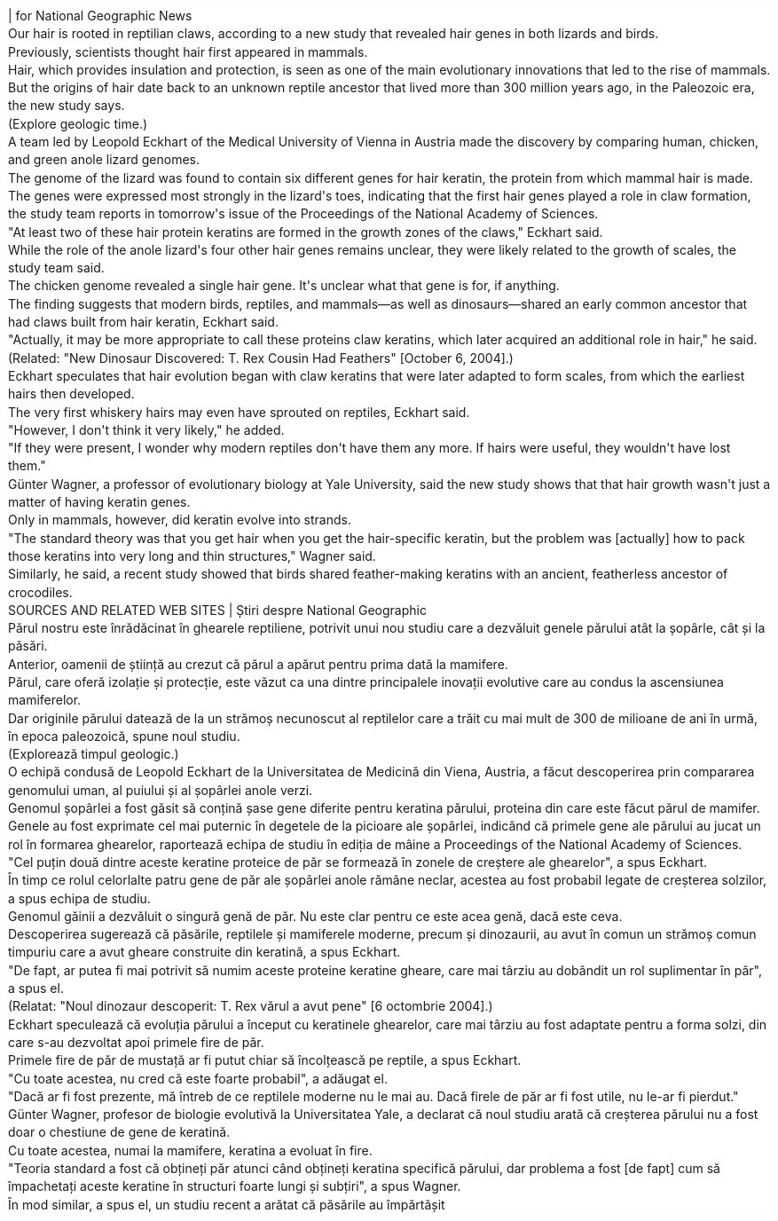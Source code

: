 | for National Geographic News<br/>Our hair is rooted in reptilian claws, according to a new study that revealed hair genes in both lizards and birds.<br/>Previously, scientists thought hair first appeared in mammals.<br/>Hair, which provides insulation and protection, is seen as one of the main evolutionary innovations that led to the rise of mammals.<br/>But the origins of hair date back to an unknown reptile ancestor that lived more than 300 million years ago, in the Paleozoic era, the new study says.<br/>(Explore geologic time.)<br/>A team led by Leopold Eckhart of the Medical University of Vienna in Austria made the discovery by comparing human, chicken, and green anole lizard genomes.<br/>The genome of the lizard was found to contain six different genes for hair keratin, the protein from which mammal hair is made.<br/>The genes were expressed most strongly in the lizard's toes, indicating that the first hair genes played a role in claw formation, the study team reports in tomorrow's issue of the Proceedings of the National Academy of Sciences.<br/>"At least two of these hair protein keratins are formed in the growth zones of the claws," Eckhart said.<br/>While the role of the anole lizard's four other hair genes remains unclear, they were likely related to the growth of scales, the study team said.<br/>The chicken genome revealed a single hair gene. It's unclear what that gene is for, if anything.<br/>The finding suggests that modern birds, reptiles, and mammals—as well as dinosaurs—shared an early common ancestor that had claws built from hair keratin, Eckhart said.<br/>"Actually, it may be more appropriate to call these proteins claw keratins, which later acquired an additional role in hair," he said.<br/>(Related: "New Dinosaur Discovered: T. Rex Cousin Had Feathers" [October 6, 2004].)<br/>Eckhart speculates that hair evolution began with claw keratins that were later adapted to form scales, from which the earliest hairs then developed.<br/>The very first whiskery hairs may even have sprouted on reptiles, Eckhart said.<br/>"However, I don't think it very likely," he added.<br/>"If they were present, I wonder why modern reptiles don't have them any more. If hairs were useful, they wouldn't have lost them."<br/>Günter Wagner, a professor of evolutionary biology at Yale University, said the new study shows that that hair growth wasn't just a matter of having keratin genes.<br/>Only in mammals, however, did keratin evolve into strands.<br/>"The standard theory was that you get hair when you get the hair-specific keratin, but the problem was [actually] how to pack those keratins into very long and thin structures," Wagner said.<br/>Similarly, he said, a recent study showed that birds shared feather-making keratins with an ancient, featherless ancestor of crocodiles.<br/>SOURCES AND RELATED WEB SITES | Știri despre National Geographic<br/>Părul nostru este înrădăcinat în ghearele reptiliene, potrivit unui nou studiu care a dezvăluit genele părului atât la șopârle, cât și la păsări.<br/>Anterior, oamenii de știință au crezut că părul a apărut pentru prima dată la mamifere.<br/>Părul, care oferă izolație și protecție, este văzut ca una dintre principalele inovații evolutive care au condus la ascensiunea mamiferelor.<br/>Dar originile părului datează de la un strămoș necunoscut al reptilelor care a trăit cu mai mult de 300 de milioane de ani în urmă, în epoca paleozoică, spune noul studiu.<br/>(Explorează timpul geologic.)<br/>O echipă condusă de Leopold Eckhart de la Universitatea de Medicină din Viena, Austria, a făcut descoperirea prin compararea genomului uman, al puiului și al șopârlei anole verzi.<br/>Genomul șopârlei a fost găsit să conțină șase gene diferite pentru keratina părului, proteina din care este făcut părul de mamifer.<br/>Genele au fost exprimate cel mai puternic în degetele de la picioare ale șopârlei, indicând că primele gene ale părului au jucat un rol în formarea ghearelor, raportează echipa de studiu în ediția de mâine a Proceedings of the National Academy of Sciences.<br/>"Cel puțin două dintre aceste keratine proteice de păr se formează în zonele de creștere ale ghearelor", a spus Eckhart.<br/>În timp ce rolul celorlalte patru gene de păr ale șopârlei anole rămâne neclar, acestea au fost probabil legate de creșterea solzilor, a spus echipa de studiu.<br/>Genomul găinii a dezvăluit o singură genă de păr. Nu este clar pentru ce este acea genă, dacă este ceva.<br/>Descoperirea sugerează că păsările, reptilele și mamiferele moderne, precum și dinozaurii, au avut în comun un strămoș comun timpuriu care a avut gheare construite din keratină, a spus Eckhart.<br/>"De fapt, ar putea fi mai potrivit să numim aceste proteine keratine gheare, care mai târziu au dobândit un rol suplimentar în păr", a spus el.<br/>(Relatat: "Noul dinozaur descoperit: T. Rex vărul a avut pene" [6 octombrie 2004].)<br/>Eckhart speculează că evoluția părului a început cu keratinele ghearelor, care mai târziu au fost adaptate pentru a forma solzi, din care s-au dezvoltat apoi primele fire de păr.<br/>Primele fire de păr de mustață ar fi putut chiar să încolțească pe reptile, a spus Eckhart.<br/>"Cu toate acestea, nu cred că este foarte probabil", a adăugat el.<br/>"Dacă ar fi fost prezente, mă întreb de ce reptilele moderne nu le mai au. Dacă firele de păr ar fi fost utile, nu le-ar fi pierdut."<br/>Günter Wagner, profesor de biologie evolutivă la Universitatea Yale, a declarat că noul studiu arată că creșterea părului nu a fost doar o chestiune de gene de keratină.<br/>Cu toate acestea, numai la mamifere, keratina a evoluat în fire.<br/>"Teoria standard a fost că obțineți păr atunci când obțineți keratina specifică părului, dar problema a fost [de fapt] cum să împachetați aceste keratine în structuri foarte lungi și subțiri", a spus Wagner.<br/>În mod similar, a spus el, un studiu recent a arătat că păsările au împărtășit